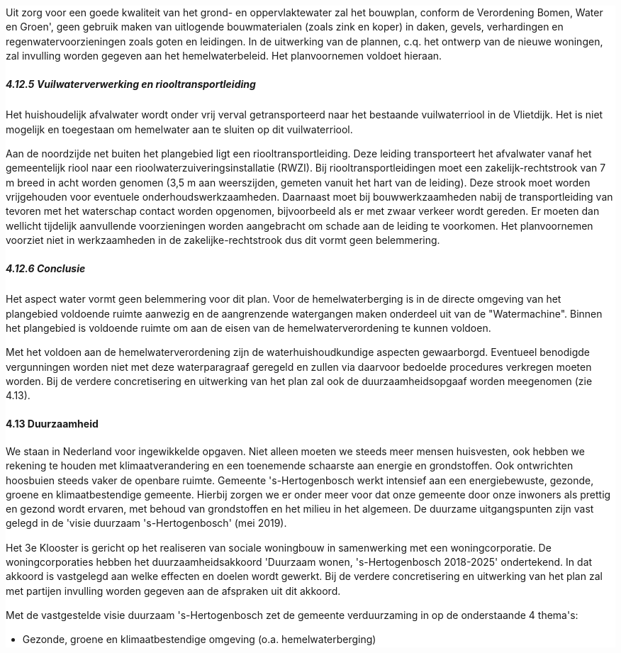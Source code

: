 Uit zorg voor een goede kwaliteit van het grond\- en oppervlaktewater zal het bouwplan, conform de Verordening Bomen, Water en Groen', geen gebruik maken van uitlogende bouwmaterialen (zoals zink en koper) in daken, gevels, verhardingen en regenwatervoorzieningen zoals goten en leidingen. In de uitwerking van de plannen, c.q. het ontwerp van de nieuwe woningen, zal invulling worden gegeven aan het hemelwaterbeleid. Het planvoornemen voldoet hieraan.

##### 4\.12\.5 Vuilwaterverwerking en riooltransportleiding

Het huishoudelijk afvalwater wordt onder vrij verval getransporteerd naar het bestaande vuilwaterriool in de Vlietdijk. Het is niet mogelijk en toegestaan om hemelwater aan te sluiten op dit vuilwaterriool.

Aan de noordzijde net buiten het plangebied ligt een riooltransportleiding. Deze leiding transporteert het afvalwater vanaf het gemeentelijk riool naar een rioolwaterzuiveringsinstallatie (RWZI). Bij riooltransportleidingen moet een zakelijk\-rechtstrook van 7 m breed in acht worden genomen (3,5 m aan weerszijden, gemeten vanuit het hart van de leiding). Deze strook moet worden vrijgehouden voor eventuele onderhoudswerkzaamheden. Daarnaast moet bij bouwwerkzaamheden nabij de transportleiding van tevoren met het waterschap contact worden opgenomen, bijvoorbeeld als er met zwaar verkeer wordt gereden. Er moeten dan wellicht tijdelijk aanvullende voorzieningen worden aangebracht om schade aan de leiding te voorkomen. Het planvoornemen voorziet niet in werkzaamheden in de zakelijke\-rechtstrook dus dit vormt geen belemmering.

##### 4\.12\.6 Conclusie

Het aspect water vormt geen belemmering voor dit plan. Voor de hemelwaterberging is in de directe omgeving van het plangebied voldoende ruimte aanwezig en de aangrenzende watergangen maken onderdeel uit van de "Watermachine". Binnen het plangebied is voldoende ruimte om aan de eisen van de hemelwaterverordening te kunnen voldoen.

Met het voldoen aan de hemelwaterverordening zijn de waterhuishoudkundige aspecten gewaarborgd. Eventueel benodigde vergunningen worden niet met deze waterparagraaf geregeld en zullen via daarvoor bedoelde procedures verkregen moeten worden. Bij de verdere concretisering en uitwerking van het plan zal ook de duurzaamheidsopgaaf worden meegenomen (zie 4\.13).

#### 4\.13 Duurzaamheid

We staan in Nederland voor ingewikkelde opgaven. Niet alleen moeten we steeds meer mensen huisvesten, ook hebben we rekening te houden met klimaatverandering en een toenemende schaarste aan energie en grondstoffen. Ook ontwrichten hoosbuien steeds vaker de openbare ruimte. Gemeente 's\-Hertogenbosch werkt intensief aan een energiebewuste, gezonde, groene en klimaatbestendige gemeente. Hierbij zorgen we er onder meer voor dat onze gemeente door onze inwoners als prettig en gezond wordt ervaren, met behoud van grondstoffen en het milieu in het algemeen. De duurzame uitgangspunten zijn vast gelegd in de 'visie duurzaam 's\-Hertogenbosch' (mei 2019\).

Het 3e Klooster is gericht op het realiseren van sociale woningbouw in samenwerking met een woningcorporatie. De woningcorporaties hebben het duurzaamheidsakkoord 'Duurzaam wonen, 's\-Hertogenbosch 2018\-2025' ondertekend. In dat akkoord is vastgelegd aan welke effecten en doelen wordt gewerkt. Bij de verdere concretisering en uitwerking van het plan zal met partijen invulling worden gegeven aan de afspraken uit dit akkoord.

Met de vastgestelde visie duurzaam 's\-Hertogenbosch zet de gemeente verduurzaming in op de onderstaande 4 thema's:

* Gezonde, groene en klimaatbestendige omgeving (o.a. hemelwaterberging)

